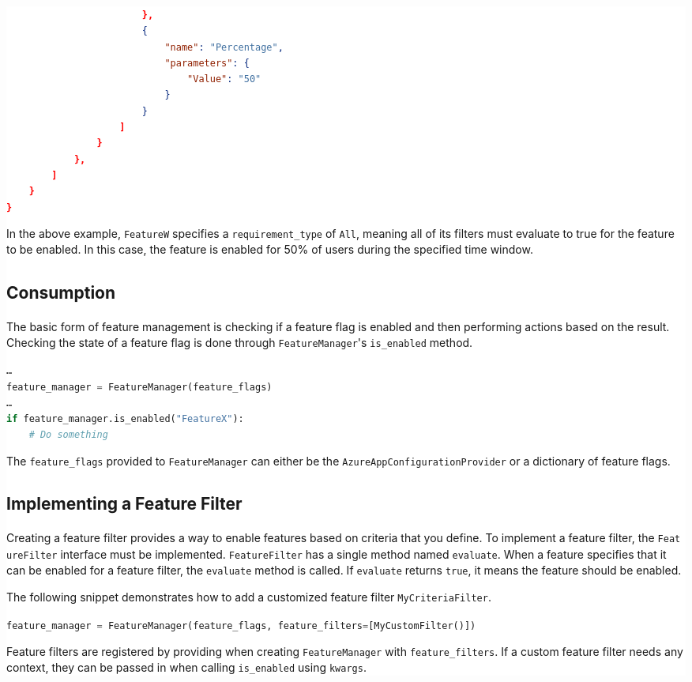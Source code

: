 ```json
                        },
                        {
                            "name": "Percentage",
                            "parameters": {
                                "Value": "50"
                            }
                        }
                    ]
                }
            },
        ]
    }
}
```

In the above example, `FeatureW` specifies a `requirement_type` of `All`, meaning all of its filters must evaluate to true for the feature to be enabled. In this case, the feature is enabled for 50% of users during the specified time window.

## Consumption

The basic form of feature management is checking if a feature flag is enabled and then performing actions based on the result. Checking the state of a feature flag is done through `FeatureManager`'s `is_enabled` method.

```python
…
feature_manager = FeatureManager(feature_flags)
…
if feature_manager.is_enabled("FeatureX"):
    # Do something
```

The `feature_flags` provided to `FeatureManager` can either be the `AzureAppConfigurationProvider` or a dictionary of feature flags.

## Implementing a Feature Filter

Creating a feature filter provides a way to enable features based on criteria that you define. To implement a feature filter, the `FeatureFilter` interface must be implemented. `FeatureFilter` has a single method named `evaluate`. When a feature specifies that it can be enabled for a feature filter, the `evaluate` method is called. If `evaluate` returns `true`, it means the feature should be enabled.

The following snippet demonstrates how to add a customized feature filter `MyCriteriaFilter`.

```python
feature_manager = FeatureManager(feature_flags, feature_filters=[MyCustomFilter()])
```

Feature filters are registered by providing when creating `FeatureManager` with `feature_filters`. If a custom feature filter needs any context, they can be passed in when calling `is_enabled` using `kwargs`.
